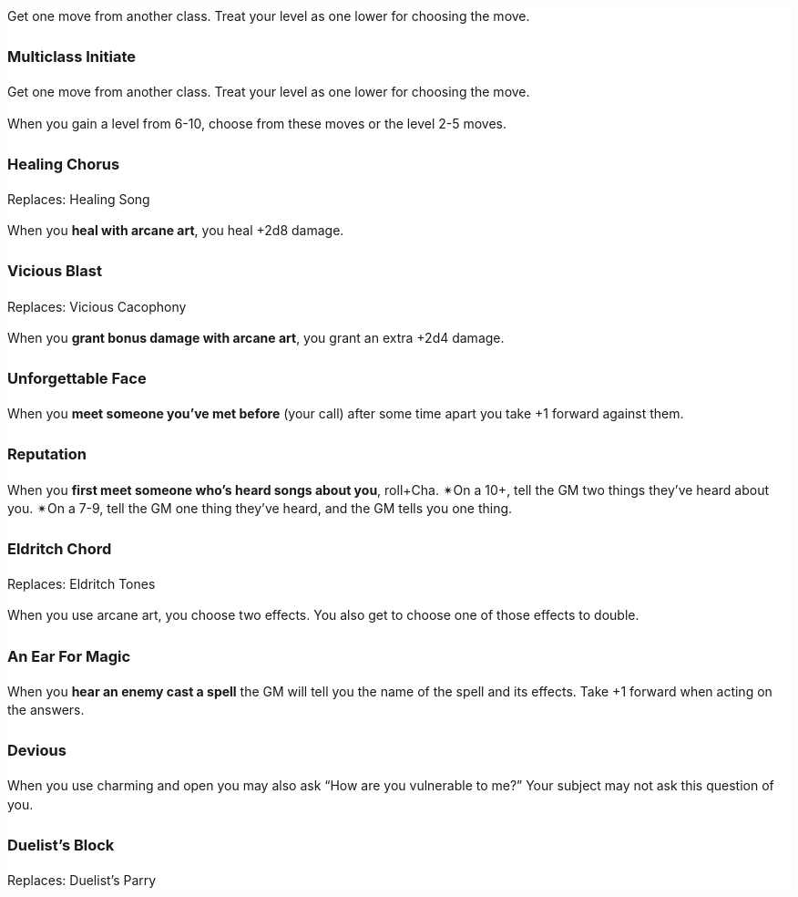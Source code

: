 Get one move from another class. Treat your level as one lower for choosing
the move.

### Multiclass Initiate

Get one move from another class. Treat your level as one lower for choosing
the move.

When you gain a level from 6-10, choose from these moves or the level 2-5
moves.

### Healing Chorus

Replaces: Healing Song

When you **heal with arcane art**, you heal +2d8 damage.

### Vicious Blast

Replaces: Vicious Cacophony

When you **grant bonus damage with arcane art**, you grant an extra +2d4
damage.

### Unforgettable Face

When you **meet someone you’ve met before** \(your call\) after some time
apart you take +1 forward against them.

### Reputation

When you **first meet someone who’s heard songs about you**, roll+Cha. ✴On a
10+, tell the GM two things they’ve heard about you. ✴On a 7-9, tell the GM
one thing they’ve heard, and the GM tells you one thing.

### Eldritch Chord

Replaces: Eldritch Tones

When you use arcane art, you choose two effects. You also get to choose one of
those effects to double.

### An Ear For Magic

When you **hear an enemy cast a spell** the GM will tell you the name of the
spell and its effects. Take +1 forward when acting on the answers.

### Devious

When you use charming and open you may also ask “How are you vulnerable to
me?” Your subject may not ask this question of you.

### Duelist’s Block

Replaces: Duelist’s Parry
